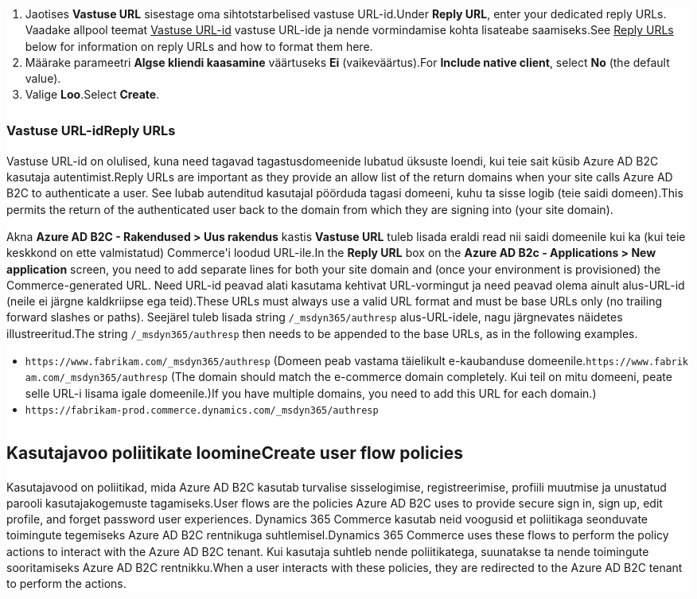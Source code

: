 1. <span data-ttu-id="4ed8e-146">Jaotises **Vastuse URL** sisestage oma sihtotstarbelised vastuse URL-id.</span><span class="sxs-lookup"><span data-stu-id="4ed8e-146">Under **Reply URL**, enter your dedicated reply URLs.</span></span> <span data-ttu-id="4ed8e-147">Vaadake allpool teemat [Vastuse URL-id](#reply-urls) vastuse URL-ide ja nende vormindamise kohta lisateabe saamiseks.</span><span class="sxs-lookup"><span data-stu-id="4ed8e-147">See [Reply URLs](#reply-urls) below for information on reply URLs and how to format them here.</span></span>
1. <span data-ttu-id="4ed8e-148">Määrake parameetri **Algse kliendi kaasamine** väärtuseks **Ei** (vaikeväärtus).</span><span class="sxs-lookup"><span data-stu-id="4ed8e-148">For **Include native client**, select **No** (the default value).</span></span>
1. <span data-ttu-id="4ed8e-149">Valige **Loo**.</span><span class="sxs-lookup"><span data-stu-id="4ed8e-149">Select **Create**.</span></span>

### <a name="reply-urls"></a><span data-ttu-id="4ed8e-150">Vastuse URL-id</span><span class="sxs-lookup"><span data-stu-id="4ed8e-150">Reply URLs</span></span>

<span data-ttu-id="4ed8e-151">Vastuse URL-id on olulised, kuna need tagavad tagastusdomeenide lubatud üksuste loendi, kui teie sait küsib Azure AD B2C kasutaja autentimist.</span><span class="sxs-lookup"><span data-stu-id="4ed8e-151">Reply URLs are important as they provide an allow list of the return domains when your site calls Azure AD B2C to authenticate a user.</span></span> <span data-ttu-id="4ed8e-152">See lubab autenditud kasutajal pöörduda tagasi domeeni, kuhu ta sisse logib (teie saidi domeen).</span><span class="sxs-lookup"><span data-stu-id="4ed8e-152">This permits the return of the authenticated user back to the domain from which they are signing into (your site domain).</span></span> 

<span data-ttu-id="4ed8e-153">Akna **Azure AD B2C - Rakendused \> Uus rakendus** kastis **Vastuse URL** tuleb lisada eraldi read nii saidi domeenile kui ka (kui teie keskkond on ette valmistatud) Commerce'i loodud URL-ile.</span><span class="sxs-lookup"><span data-stu-id="4ed8e-153">In the **Reply URL** box on the **Azure AD B2c - Applications \> New application** screen, you need to add separate lines for both your site domain and (once your environment is provisioned) the Commerce-generated URL.</span></span> <span data-ttu-id="4ed8e-154">Need URL-id peavad alati kasutama kehtivat URL-vormingut ja need peavad olema ainult alus-URL-id (neile ei järgne kaldkriipse ega teid).</span><span class="sxs-lookup"><span data-stu-id="4ed8e-154">These URLs must always use a valid URL format and must be base URLs only (no trailing forward slashes or paths).</span></span> <span data-ttu-id="4ed8e-155">Seejärel tuleb lisada string ``/_msdyn365/authresp`` alus-URL-idele, nagu järgnevates näidetes illustreeritud.</span><span class="sxs-lookup"><span data-stu-id="4ed8e-155">The string ``/_msdyn365/authresp`` then needs to be appended to the base URLs, as in the following examples.</span></span>

- <span data-ttu-id="4ed8e-156">``https://www.fabrikam.com/_msdyn365/authresp`` (Domeen peab vastama täielikult e-kaubanduse domeenile.</span><span class="sxs-lookup"><span data-stu-id="4ed8e-156">``https://www.fabrikam.com/_msdyn365/authresp`` (The domain should match the e-commerce domain completely.</span></span> <span data-ttu-id="4ed8e-157">Kui teil on mitu domeeni, peate selle URL-i lisama igale domeenile.)</span><span class="sxs-lookup"><span data-stu-id="4ed8e-157">If you have multiple domains, you need to add this URL for each domain.)</span></span>
- ``https://fabrikam-prod.commerce.dynamics.com/_msdyn365/authresp``

## <a name="create-user-flow-policies"></a><span data-ttu-id="4ed8e-158">Kasutajavoo poliitikate loomine</span><span class="sxs-lookup"><span data-stu-id="4ed8e-158">Create user flow policies</span></span>

<span data-ttu-id="4ed8e-159">Kasutajavood on poliitikad, mida Azure AD B2C kasutab turvalise sisselogimise, registreerimise, profiili muutmise ja unustatud parooli kasutajakogemuste tagamiseks.</span><span class="sxs-lookup"><span data-stu-id="4ed8e-159">User flows are the policies Azure AD B2C uses to provide secure sign in, sign up, edit profile, and forget password user experiences.</span></span> <span data-ttu-id="4ed8e-160">Dynamics 365 Commerce kasutab neid voogusid et poliitikaga seonduvate toimingute tegemiseks Azure AD B2C rentnikuga suhtlemisel.</span><span class="sxs-lookup"><span data-stu-id="4ed8e-160">Dynamics 365 Commerce uses these flows to perform the policy actions to interact with the Azure AD B2C tenant.</span></span> <span data-ttu-id="4ed8e-161">Kui kasutaja suhtleb nende poliitikatega, suunatakse ta nende toimingute sooritamiseks Azure AD B2C rentnikku.</span><span class="sxs-lookup"><span data-stu-id="4ed8e-161">When a user interacts with these policies, they are redirected to the Azure AD B2C tenant to perform the actions.</span></span>
